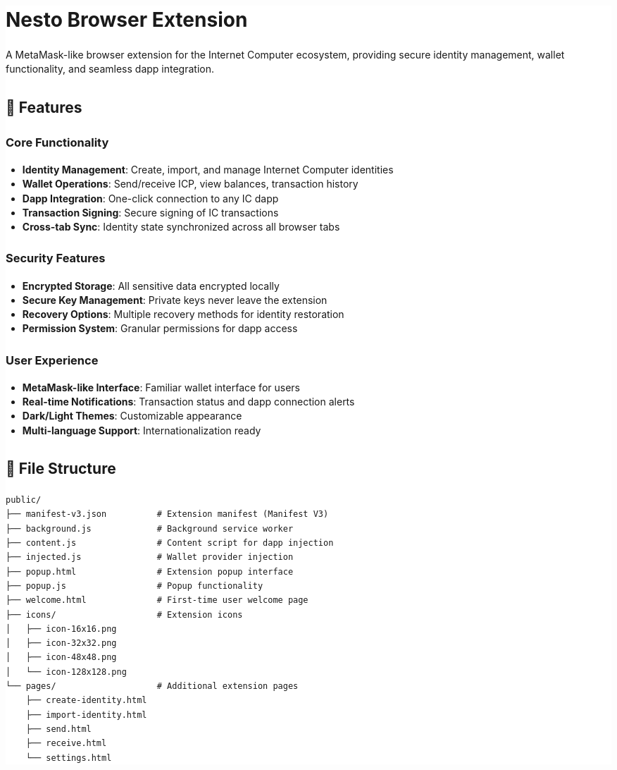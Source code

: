 # Nesto Browser Extension

A MetaMask-like browser extension for the Internet Computer ecosystem, providing secure identity management, wallet functionality, and seamless dapp integration.

## 🚀 Features

### **Core Functionality**
- **Identity Management**: Create, import, and manage Internet Computer identities
- **Wallet Operations**: Send/receive ICP, view balances, transaction history
- **Dapp Integration**: One-click connection to any IC dapp
- **Transaction Signing**: Secure signing of IC transactions
- **Cross-tab Sync**: Identity state synchronized across all browser tabs

### **Security Features**
- **Encrypted Storage**: All sensitive data encrypted locally
- **Secure Key Management**: Private keys never leave the extension
- **Recovery Options**: Multiple recovery methods for identity restoration
- **Permission System**: Granular permissions for dapp access

### **User Experience**
- **MetaMask-like Interface**: Familiar wallet interface for users
- **Real-time Notifications**: Transaction status and dapp connection alerts
- **Dark/Light Themes**: Customizable appearance
- **Multi-language Support**: Internationalization ready

## 📁 File Structure

```
public/
├── manifest-v3.json          # Extension manifest (Manifest V3)
├── background.js             # Background service worker
├── content.js                # Content script for dapp injection
├── injected.js               # Wallet provider injection
├── popup.html                # Extension popup interface
├── popup.js                  # Popup functionality
├── welcome.html              # First-time user welcome page
├── icons/                    # Extension icons
│   ├── icon-16x16.png
│   ├── icon-32x32.png
│   ├── icon-48x48.png
│   └── icon-128x128.png
└── pages/                    # Additional extension pages
    ├── create-identity.html
    ├── import-identity.html
    ├── send.html
    ├── receive.html
    └── settings.html
```
